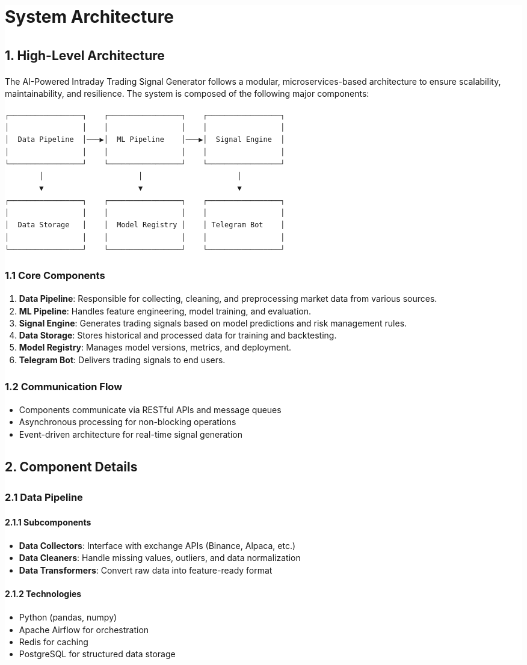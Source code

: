 # System Architecture

## 1. High-Level Architecture

The AI-Powered Intraday Trading Signal Generator follows a modular, microservices-based architecture to ensure scalability, maintainability, and resilience. The system is composed of the following major components:

```
┌─────────────────┐    ┌─────────────────┐    ┌─────────────────┐
│                 │    │                 │    │                 │
│  Data Pipeline  │───▶│  ML Pipeline    │───▶│  Signal Engine  │
│                 │    │                 │    │                 │
└─────────────────┘    └─────────────────┘    └─────────────────┘
        │                      │                      │
        ▼                      ▼                      ▼
┌─────────────────┐    ┌─────────────────┐    ┌─────────────────┐
│                 │    │                 │    │                 │
│  Data Storage   │    │  Model Registry │    │ Telegram Bot    │
│                 │    │                 │    │                 │
└─────────────────┘    └─────────────────┘    └─────────────────┘
```

### 1.1 Core Components

1. **Data Pipeline**: Responsible for collecting, cleaning, and preprocessing market data from various sources.
2. **ML Pipeline**: Handles feature engineering, model training, and evaluation.
3. **Signal Engine**: Generates trading signals based on model predictions and risk management rules.
4. **Data Storage**: Stores historical and processed data for training and backtesting.
5. **Model Registry**: Manages model versions, metrics, and deployment.
6. **Telegram Bot**: Delivers trading signals to end users.

### 1.2 Communication Flow

- Components communicate via RESTful APIs and message queues
- Asynchronous processing for non-blocking operations
- Event-driven architecture for real-time signal generation

## 2. Component Details

### 2.1 Data Pipeline

#### 2.1.1 Subcomponents
- **Data Collectors**: Interface with exchange APIs (Binance, Alpaca, etc.)
- **Data Cleaners**: Handle missing values, outliers, and data normalization
- **Data Transformers**: Convert raw data into feature-ready format

#### 2.1.2 Technologies
- Python (pandas, numpy)
- Apache Airflow for orchestration
- Redis for caching
- PostgreSQL for structured data storage
